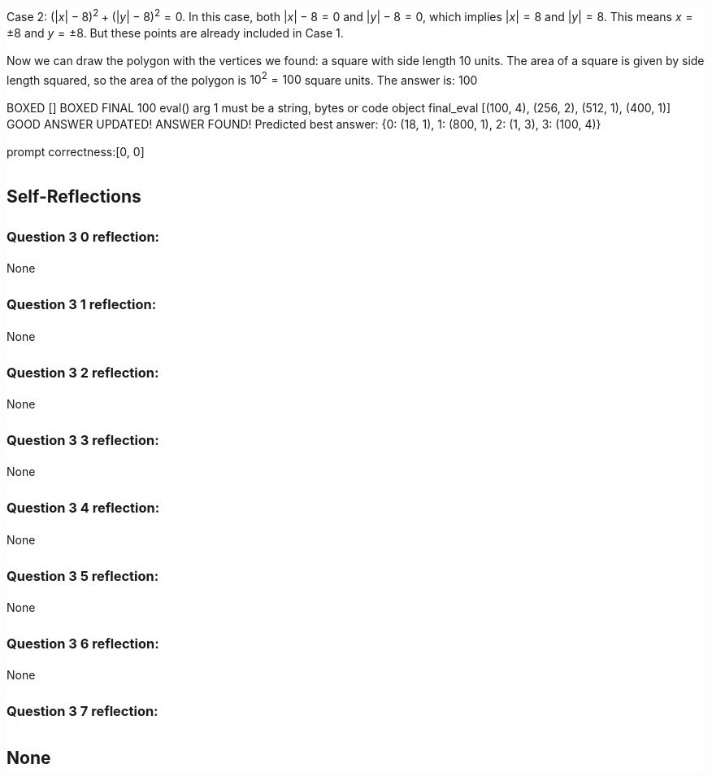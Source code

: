 Case 2: $(\vert x \vert - 8)^2 + ( \vert y \vert - 8)^2 = 0$. In this case, both $\vert x \vert - 8 = 0$ and $\vert y \vert - 8 = 0$, which implies $\vert x \vert = 8$ and $\vert y \vert = 8$. This means $x = \pm 8$ and $y = \pm 8$. But these points are already included in Case 1.

Now we can draw the polygon with the vertices we found: a square with side length 10 units. The area of a square is given by side length squared, so the area of the polygon is $10^2 = 100$ square units. The answer is: $100$

BOXED []
BOXED FINAL 100
eval() arg 1 must be a string, bytes or code object final_eval
[(100, 4), (256, 2), (512, 1), (400, 1)]
GOOD ANSWER UPDATED!
ANSWER FOUND!
Predicted best answer: {0: (18, 1), 1: (800, 1), 2: (1, 3), 3: (100, 4)}

prompt correctness:[0, 0]

## Self-Reflections

### Question 3 0 reflection:
None
### Question 3 1 reflection:
None
### Question 3 2 reflection:
None
### Question 3 3 reflection:
None
### Question 3 4 reflection:
None
### Question 3 5 reflection:
None
### Question 3 6 reflection:
None
### Question 3 7 reflection:
None
---

